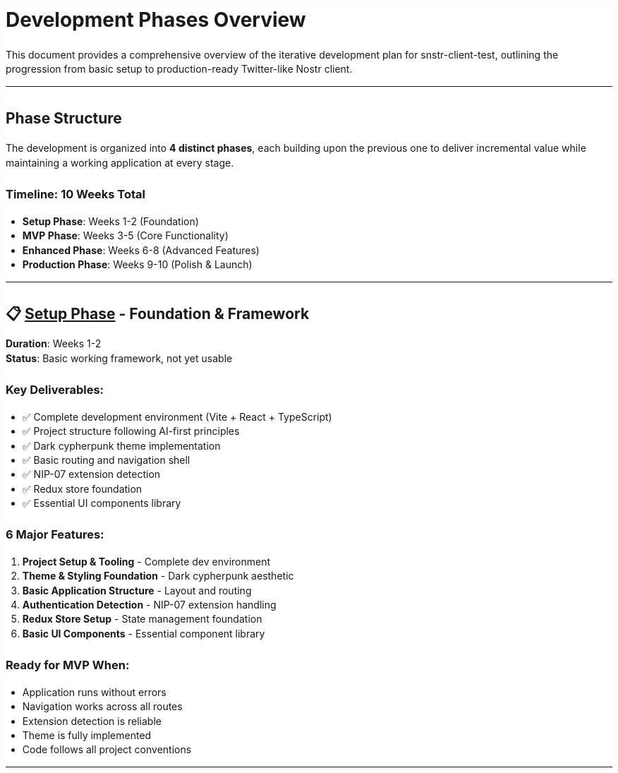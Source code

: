 # Development Phases Overview

This document provides a comprehensive overview of the iterative development plan for snstr-client-test, outlining the progression from basic setup to production-ready Twitter-like Nostr client.

---

## Phase Structure

The development is organized into **4 distinct phases**, each building upon the previous one to deliver incremental value while maintaining a working application at every stage.

### **Timeline: 10 Weeks Total**
- **Setup Phase**: Weeks 1-2 (Foundation)
- **MVP Phase**: Weeks 3-5 (Core Functionality)  
- **Enhanced Phase**: Weeks 6-8 (Advanced Features)
- **Production Phase**: Weeks 9-10 (Polish & Launch)

---

## 📋 [Setup Phase](./setup-phase.md) - Foundation & Framework

**Duration**: Weeks 1-2  
**Status**: Basic working framework, not yet usable

### Key Deliverables:
- ✅ Complete development environment (Vite + React + TypeScript)
- ✅ Project structure following AI-first principles
- ✅ Dark cypherpunk theme implementation
- ✅ Basic routing and navigation shell
- ✅ NIP-07 extension detection
- ✅ Redux store foundation
- ✅ Essential UI components library

### **6 Major Features:**
1. **Project Setup & Tooling** - Complete dev environment
2. **Theme & Styling Foundation** - Dark cypherpunk aesthetic
3. **Basic Application Structure** - Layout and routing
4. **Authentication Detection** - NIP-07 extension handling
5. **Redux Store Setup** - State management foundation
6. **Basic UI Components** - Essential component library

### **Ready for MVP When:**
- Application runs without errors
- Navigation works across all routes
- Extension detection is reliable
- Theme is fully implemented
- Code follows all project conventions

---